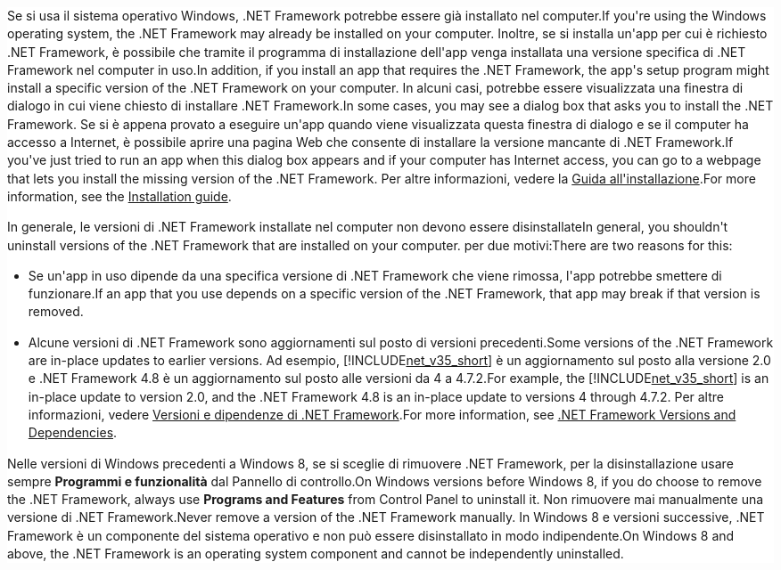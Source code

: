 <span data-ttu-id="8ddf4-136">Se si usa il sistema operativo Windows, .NET Framework potrebbe essere già installato nel computer.</span><span class="sxs-lookup"><span data-stu-id="8ddf4-136">If you're using the Windows operating system, the .NET Framework may already be installed on your computer.</span></span> <span data-ttu-id="8ddf4-137">Inoltre, se si installa un'app per cui è richiesto .NET Framework, è possibile che tramite il programma di installazione dell'app venga installata una versione specifica di .NET Framework nel computer in uso.</span><span class="sxs-lookup"><span data-stu-id="8ddf4-137">In addition, if you install an app that requires the .NET Framework, the app's setup program might install a specific version of the .NET Framework on your computer.</span></span> <span data-ttu-id="8ddf4-138">In alcuni casi, potrebbe essere visualizzata una finestra di dialogo in cui viene chiesto di installare .NET Framework.</span><span class="sxs-lookup"><span data-stu-id="8ddf4-138">In some cases, you may see a dialog box that asks you to install the .NET Framework.</span></span> <span data-ttu-id="8ddf4-139">Se si è appena provato a eseguire un'app quando viene visualizzata questa finestra di dialogo e se il computer ha accesso a Internet, è possibile aprire una pagina Web che consente di installare la versione mancante di .NET Framework.</span><span class="sxs-lookup"><span data-stu-id="8ddf4-139">If you've just tried to run an app when this dialog box appears and if your computer has Internet access, you can go to a webpage that lets you install the missing version of the .NET Framework.</span></span> <span data-ttu-id="8ddf4-140">Per altre informazioni, vedere la [Guida all'installazione](../install/index.md).</span><span class="sxs-lookup"><span data-stu-id="8ddf4-140">For more information, see the [Installation guide](../install/index.md).</span></span>

<span data-ttu-id="8ddf4-141">In generale, le versioni di .NET Framework installate nel computer non devono essere disinstallate</span><span class="sxs-lookup"><span data-stu-id="8ddf4-141">In general, you shouldn't uninstall versions of the .NET Framework that are installed on your computer.</span></span> <span data-ttu-id="8ddf4-142">per due motivi:</span><span class="sxs-lookup"><span data-stu-id="8ddf4-142">There are two reasons for this:</span></span>

- <span data-ttu-id="8ddf4-143">Se un'app in uso dipende da una specifica versione di .NET Framework che viene rimossa, l'app potrebbe smettere di funzionare.</span><span class="sxs-lookup"><span data-stu-id="8ddf4-143">If an app that you use depends on a specific version of the .NET Framework, that app may break if that version is removed.</span></span>

- <span data-ttu-id="8ddf4-144">Alcune versioni di .NET Framework sono aggiornamenti sul posto di versioni precedenti.</span><span class="sxs-lookup"><span data-stu-id="8ddf4-144">Some versions of the .NET Framework are in-place updates to earlier versions.</span></span> <span data-ttu-id="8ddf4-145">Ad esempio, [!INCLUDE[net_v35_short](../../../includes/net-v35-short-md.md)] è un aggiornamento sul posto alla versione 2.0 e .NET Framework 4.8 è un aggiornamento sul posto alle versioni da 4 a 4.7.2.</span><span class="sxs-lookup"><span data-stu-id="8ddf4-145">For example, the [!INCLUDE[net_v35_short](../../../includes/net-v35-short-md.md)] is an in-place update to version 2.0, and the .NET Framework 4.8 is an in-place update to versions 4 through 4.7.2.</span></span> <span data-ttu-id="8ddf4-146">Per altre informazioni, vedere [Versioni e dipendenze di .NET Framework](../migration-guide/versions-and-dependencies.md).</span><span class="sxs-lookup"><span data-stu-id="8ddf4-146">For more information, see [.NET Framework Versions and Dependencies](../migration-guide/versions-and-dependencies.md).</span></span>

<span data-ttu-id="8ddf4-147">Nelle versioni di Windows precedenti a Windows 8, se si sceglie di rimuovere .NET Framework, per la disinstallazione usare sempre **Programmi e funzionalità** dal Pannello di controllo.</span><span class="sxs-lookup"><span data-stu-id="8ddf4-147">On Windows versions before Windows 8, if you do choose to remove the .NET Framework, always use **Programs and Features** from Control Panel to uninstall it.</span></span> <span data-ttu-id="8ddf4-148">Non rimuovere mai manualmente una versione di .NET Framework.</span><span class="sxs-lookup"><span data-stu-id="8ddf4-148">Never remove a version of the .NET Framework manually.</span></span> <span data-ttu-id="8ddf4-149">In Windows 8 e versioni successive, .NET Framework è un componente del sistema operativo e non può essere disinstallato in modo indipendente.</span><span class="sxs-lookup"><span data-stu-id="8ddf4-149">On Windows 8 and above, the .NET Framework is an operating system component and cannot be independently uninstalled.</span></span>
